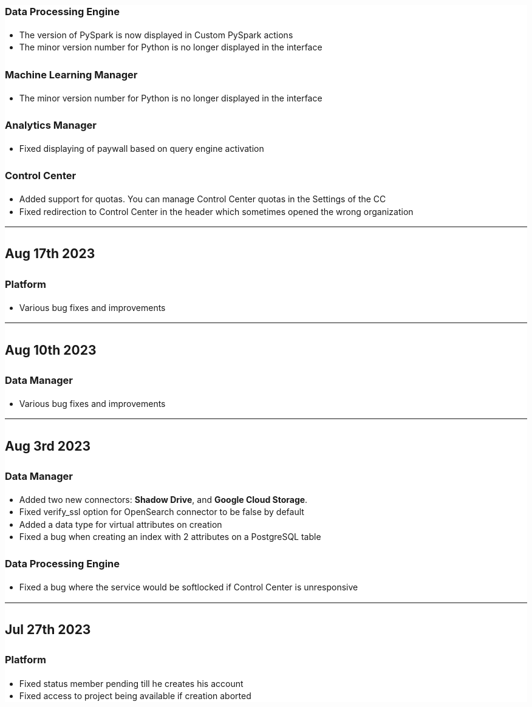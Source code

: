### Data Processing Engine
- The version of PySpark is now displayed in Custom PySpark actions
- The minor version number for Python is no longer displayed in the interface

### Machine Learning Manager
- The minor version number for Python is no longer displayed in the interface

### Analytics Manager
- Fixed displaying of paywall based on query engine activation

### Control Center
- Added support for quotas. You can manage Control Center quotas in the Settings of the CC
- Fixed redirection to Control Center in the header which sometimes opened the wrong organization


---
## Aug 17th 2023

### Platform
- Various bug fixes and improvements


---
## Aug 10th 2023

### Data Manager
- Various bug fixes and improvements


---
## Aug 3rd 2023

### Data Manager
- Added two new connectors: **Shadow Drive**, and **Google Cloud Storage**.
- Fixed verify_ssl option for OpenSearch connector to be false by default
- Added a data type for virtual attributes on creation
- Fixed a bug when creating an index with 2 attributes on a PostgreSQL table


### Data Processing Engine
- Fixed a bug where the service would be softlocked if Control Center is unresponsive


---
## Jul 27th 2023

### Platform
- Fixed status member pending till he creates his account
- Fixed access to project being available if creation aborted
